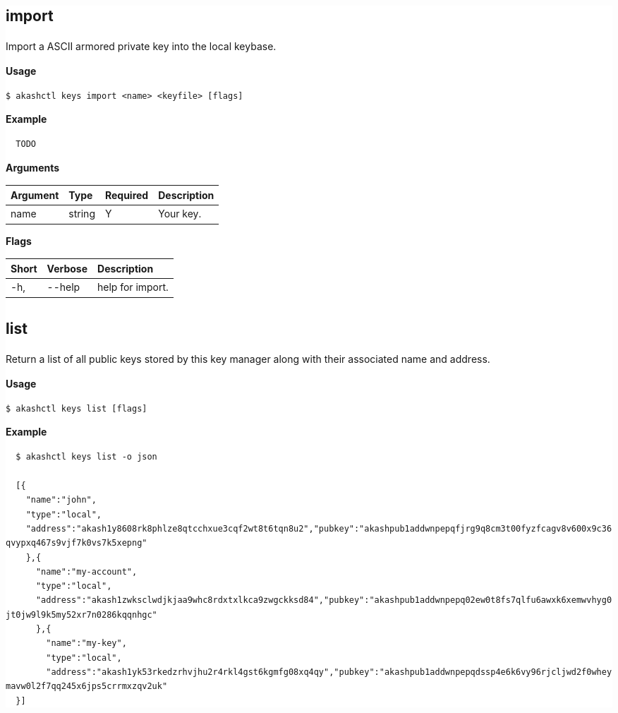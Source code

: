 ## import

Import a ASCII armored private key into the local keybase.

**Usage**

```text
$ akashctl keys import <name> <keyfile> [flags]
```

**Example**

```text
  TODO
```

**Arguments**

| Argument | Type | Required | Description |
| :--- | :--- | :--- | :--- |
| name | string | Y | Your key. |

**Flags**

| Short | Verbose | Description |
| :--- | :--- | :--- |
| -h, | --help | help for import. |

## list

Return a list of all public keys stored by this key manager along with their associated name and address.

**Usage**

```text
$ akashctl keys list [flags]
```

**Example**

```text
  $ akashctl keys list -o json

  [{
    "name":"john",
    "type":"local",
    "address":"akash1y8608rk8phlze8qtcchxue3cqf2wt8t6tqn8u2","pubkey":"akashpub1addwnpepqfjrg9q8cm3t00fyzfcagv8v600x9c36qvypxq467s9vjf7k0vs7k5xepng"
    },{
      "name":"my-account",
      "type":"local",
      "address":"akash1zwksclwdjkjaa9whc8rdxtxlkca9zwgckksd84","pubkey":"akashpub1addwnpepq02ew0t8fs7qlfu6awxk6xemwvhyg0jt0jw9l9k5my52xr7n0286kqqnhgc"
      },{
        "name":"my-key",
        "type":"local",
        "address":"akash1yk53rkedzrhvjhu2r4rkl4gst6kgmfg08xq4qy","pubkey":"akashpub1addwnpepqdssp4e6k6vy96rjcljwd2f0wheymavw0l2f7qq245x6jps5crrmxzqv2uk"
  }]
```
